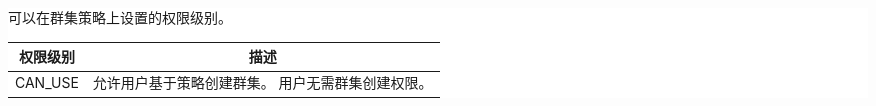 可以在群集策略上设置的权限级别。

| 权限级别        | 描述                                                                                              |
|-------------------------|----------------------------------------------------------------------------------------------------------|
| CAN_USE                 | 允许用户基于策略创建群集。 用户无需群集创建权限。 |